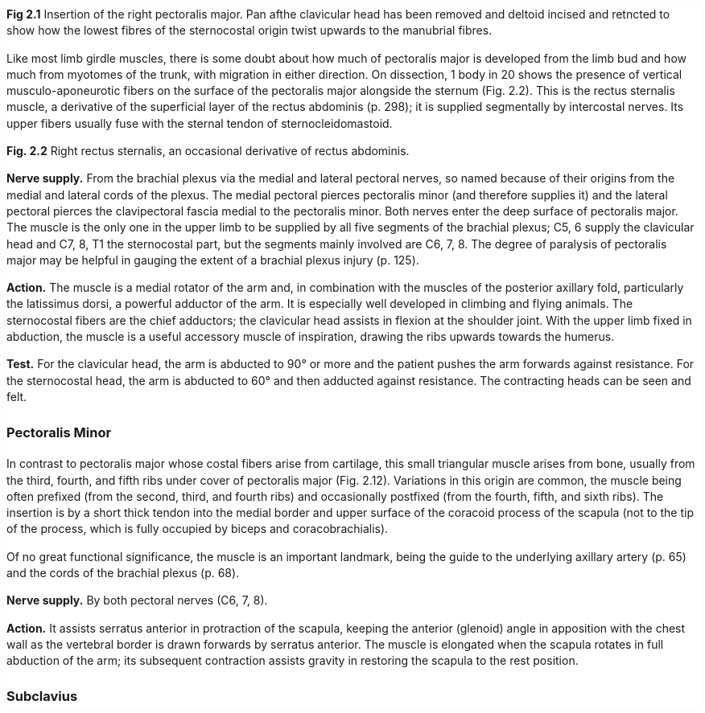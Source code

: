 
**Fig 2.1** Insertion of the right pectoralis major. Pan afthe clavicular head has been removed and deltoid incised and retncted to show how the lowest fibres of the sternocostal origin twist upwards to the manubrial fibres.

Like most limb girdle muscles, there is some doubt about how much of pectoralis major is developed from the limb bud and how much from myotomes of the trunk, with migration in either direction. On dissection, 1 body in 20 shows the presence of vertical musculo-aponeurotic fibers on the surface of the pectoralis major alongside the sternum (Fig. 2.2). This is the rectus sternalis muscle, a derivative of the superficial layer of the rectus abdominis (p. 298); it is supplied segmentally by intercostal nerves. Its upper fibers usually fuse with the sternal tendon of sternocleidomastoid.


**Fig. 2.2** Right rectus sternalis, an occasional derivative of rectus abdominis.

**Nerve supply.** From the brachial plexus via the medial and lateral pectoral nerves, so named because of their origins from the medial and lateral cords of the plexus. The medial pectoral pierces pectoralis minor (and therefore supplies it) and the lateral pectoral pierces the clavipectoral fascia medial to the pectoralis minor. Both nerves enter the deep surface of pectoralis major. The muscle is the only one in the upper limb to be supplied by all five segments of the brachial plexus; C5, 6 supply the clavicular head and C7, 8, T1 the sternocostal part, but the segments mainly involved are C6, 7, 8. The degree of paralysis of pectoralis major may be helpful in gauging the extent of a brachial plexus injury (p. 125).

**Action.** The muscle is a medial rotator of the arm and, in combination with the muscles of the posterior axillary fold, particularly the latissimus dorsi, a powerful adductor of the arm. It is especially well developed in climbing and flying animals. The sternocostal fibers are the chief adductors; the clavicular head assists in flexion at the shoulder joint. With the upper limb fixed in abduction, the muscle is a useful accessory muscle of inspiration, drawing the ribs upwards towards the humerus.

**Test.** For the clavicular head, the arm is abducted to 90° or more and the patient pushes the arm forwards against resistance. For the sternocostal head, the arm is abducted to 60° and then adducted against resistance. The contracting heads can be seen and felt.

### Pectoralis Minor

In contrast to pectoralis major whose costal fibers arise from cartilage, this small triangular muscle arises from bone, usually from the third, fourth, and fifth ribs under cover of pectoralis major (Fig. 2.12). Variations in this origin are common, the muscle being often prefixed (from the second, third, and fourth ribs) and occasionally postfixed (from the fourth, fifth, and sixth ribs). The insertion is by a short thick tendon into the medial border and upper surface of the coracoid process of the scapula (not to the tip of the process, which is fully occupied by biceps and coracobrachialis).

Of no great functional significance, the muscle is an important landmark, being the guide to the underlying axillary artery (p. 65) and the cords of the brachial plexus (p. 68).

**Nerve supply.** By both pectoral nerves (C6, 7, 8).

**Action.** It assists serratus anterior in protraction of the scapula, keeping the anterior (glenoid) angle in apposition with the chest wall as the vertebral border is drawn forwards by serratus anterior. The muscle is elongated when the scapula rotates in full abduction of the arm; its subsequent contraction assists gravity in restoring the scapula to the rest position.

### Subclavius
